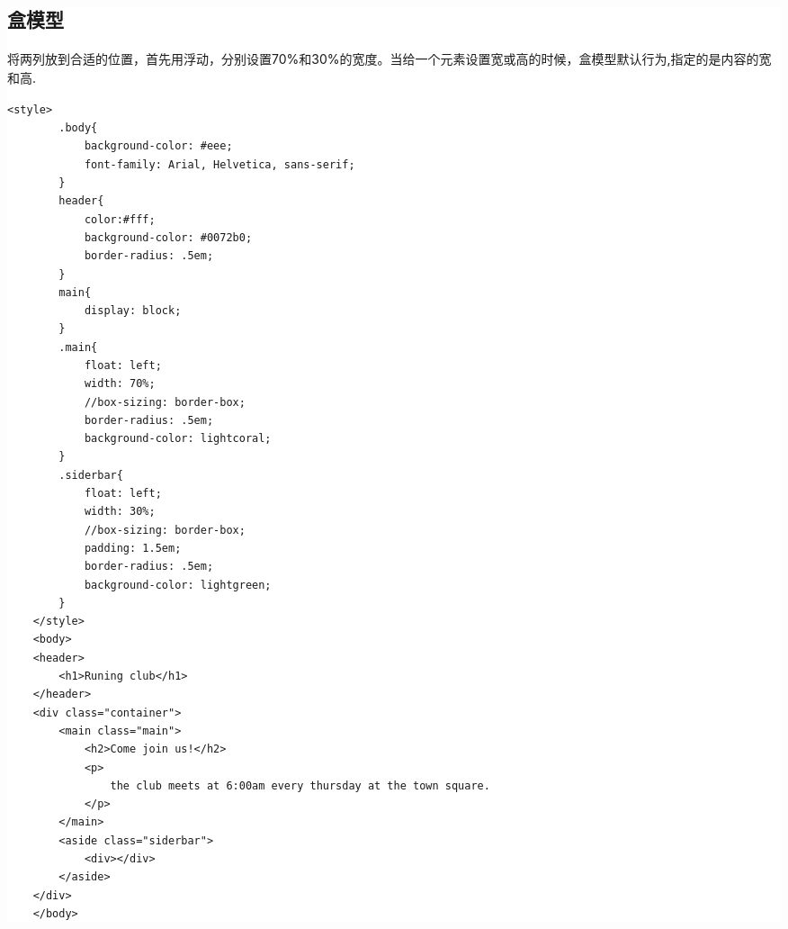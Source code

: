 

## 盒模型

将两列放到合适的位置，首先用浮动，分别设置70%和30%的宽度。当给一个元素设置宽或高的时候，盒模型默认行为,指定的是内容的宽和高.

```
<style>
        .body{
            background-color: #eee;
            font-family: Arial, Helvetica, sans-serif;
        }
        header{
            color:#fff;
            background-color: #0072b0;
            border-radius: .5em;
        }
        main{
            display: block;
        }
        .main{
            float: left;
            width: 70%;
            //box-sizing: border-box;
            border-radius: .5em;
            background-color: lightcoral;
        }
        .siderbar{
            float: left;
            width: 30%;
            //box-sizing: border-box;
            padding: 1.5em;
            border-radius: .5em;
            background-color: lightgreen;
        }
    </style>
    <body>
    <header>
        <h1>Runing club</h1>
    </header>
    <div class="container">
        <main class="main">
            <h2>Come join us!</h2>
            <p>
                the club meets at 6:00am every thursday at the town square.
            </p>
        </main>
        <aside class="siderbar">
            <div></div>
        </aside>
    </div>   
	</body>
```
